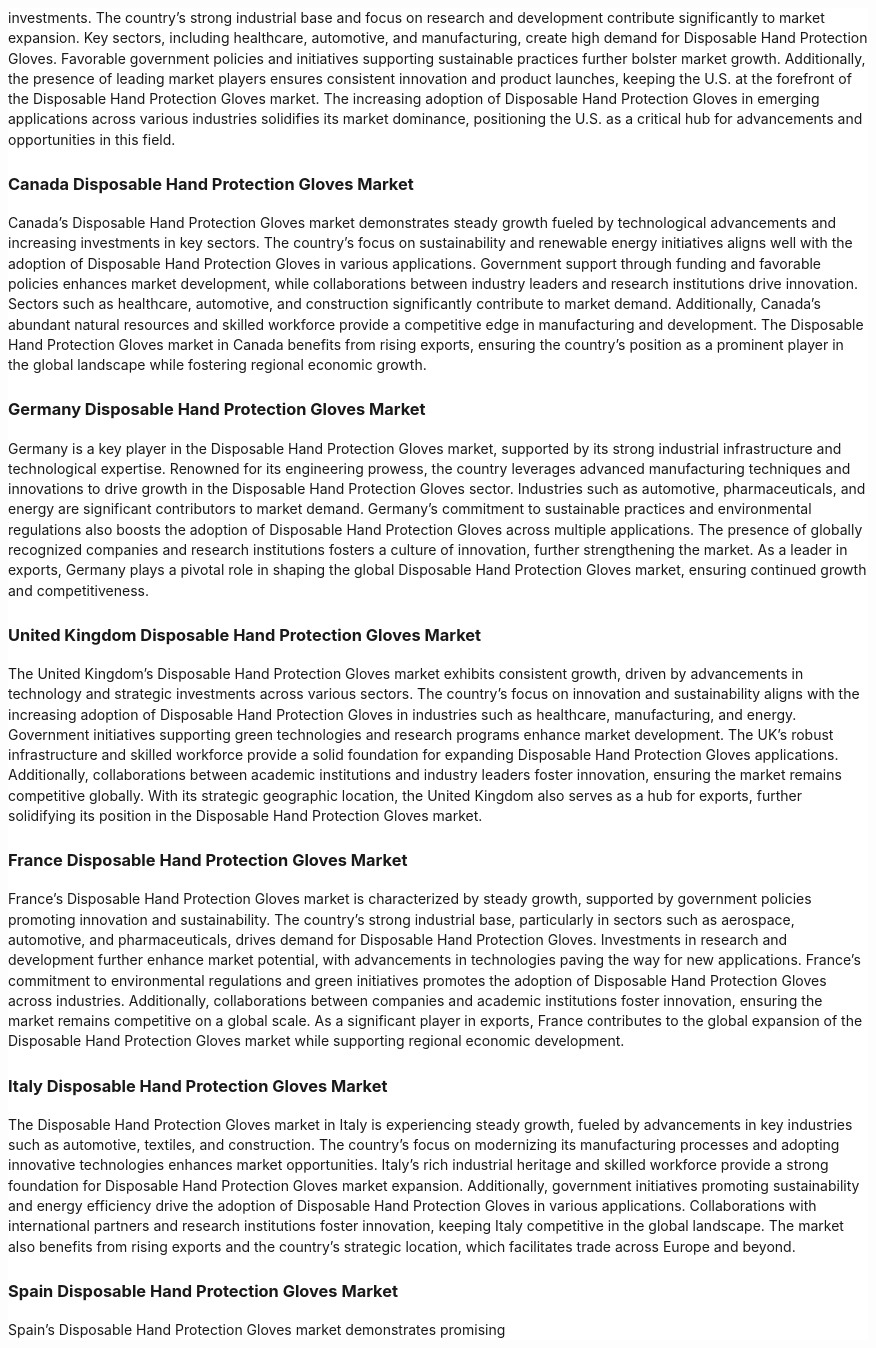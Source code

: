 investments. The country&rsquo;s strong industrial base and focus on research and development contribute significantly to market expansion. Key sectors, including healthcare, automotive, and manufacturing, create high demand for Disposable Hand Protection Gloves. Favorable government policies and initiatives supporting sustainable practices further bolster market growth. Additionally, the presence of leading market players ensures consistent innovation and product launches, keeping the U.S. at the forefront of the Disposable Hand Protection Gloves market. The increasing adoption of Disposable Hand Protection Gloves in emerging applications across various industries solidifies its market dominance, positioning the U.S. as a critical hub for advancements and opportunities in this field.</p><h3>Canada Disposable Hand Protection Gloves Market</h3><p>Canada&rsquo;s Disposable Hand Protection Gloves market demonstrates steady growth fueled by technological advancements and increasing investments in key sectors. The country&rsquo;s focus on sustainability and renewable energy initiatives aligns well with the adoption of Disposable Hand Protection Gloves in various applications. Government support through funding and favorable policies enhances market development, while collaborations between industry leaders and research institutions drive innovation. Sectors such as healthcare, automotive, and construction significantly contribute to market demand. Additionally, Canada&rsquo;s abundant natural resources and skilled workforce provide a competitive edge in manufacturing and development. The Disposable Hand Protection Gloves market in Canada benefits from rising exports, ensuring the country&rsquo;s position as a prominent player in the global landscape while fostering regional economic growth.</p><h3>Germany Disposable Hand Protection Gloves Market</h3><p>Germany is a key player in the Disposable Hand Protection Gloves market, supported by its strong industrial infrastructure and technological expertise. Renowned for its engineering prowess, the country leverages advanced manufacturing techniques and innovations to drive growth in the Disposable Hand Protection Gloves sector. Industries such as automotive, pharmaceuticals, and energy are significant contributors to market demand. Germany&rsquo;s commitment to sustainable practices and environmental regulations also boosts the adoption of Disposable Hand Protection Gloves across multiple applications. The presence of globally recognized companies and research institutions fosters a culture of innovation, further strengthening the market. As a leader in exports, Germany plays a pivotal role in shaping the global Disposable Hand Protection Gloves market, ensuring continued growth and competitiveness.</p><h3>United Kingdom Disposable Hand Protection Gloves Market</h3><p>The United Kingdom&rsquo;s Disposable Hand Protection Gloves market exhibits consistent growth, driven by advancements in technology and strategic investments across various sectors. The country&rsquo;s focus on innovation and sustainability aligns with the increasing adoption of Disposable Hand Protection Gloves in industries such as healthcare, manufacturing, and energy. Government initiatives supporting green technologies and research programs enhance market development. The UK&rsquo;s robust infrastructure and skilled workforce provide a solid foundation for expanding Disposable Hand Protection Gloves applications. Additionally, collaborations between academic institutions and industry leaders foster innovation, ensuring the market remains competitive globally. With its strategic geographic location, the United Kingdom also serves as a hub for exports, further solidifying its position in the Disposable Hand Protection Gloves market.</p><h3>France Disposable Hand Protection Gloves Market</h3><p>France&rsquo;s Disposable Hand Protection Gloves market is characterized by steady growth, supported by government policies promoting innovation and sustainability. The country&rsquo;s strong industrial base, particularly in sectors such as aerospace, automotive, and pharmaceuticals, drives demand for Disposable Hand Protection Gloves. Investments in research and development further enhance market potential, with advancements in technologies paving the way for new applications. France&rsquo;s commitment to environmental regulations and green initiatives promotes the adoption of Disposable Hand Protection Gloves across industries. Additionally, collaborations between companies and academic institutions foster innovation, ensuring the market remains competitive on a global scale. As a significant player in exports, France contributes to the global expansion of the Disposable Hand Protection Gloves market while supporting regional economic development.</p><h3>Italy Disposable Hand Protection Gloves Market</h3><p>The Disposable Hand Protection Gloves market in Italy is experiencing steady growth, fueled by advancements in key industries such as automotive, textiles, and construction. The country&rsquo;s focus on modernizing its manufacturing processes and adopting innovative technologies enhances market opportunities. Italy&rsquo;s rich industrial heritage and skilled workforce provide a strong foundation for Disposable Hand Protection Gloves market expansion. Additionally, government initiatives promoting sustainability and energy efficiency drive the adoption of Disposable Hand Protection Gloves in various applications. Collaborations with international partners and research institutions foster innovation, keeping Italy competitive in the global landscape. The market also benefits from rising exports and the country&rsquo;s strategic location, which facilitates trade across Europe and beyond.</p><h3>Spain Disposable Hand Protection Gloves Market</h3><p>Spain&rsquo;s Disposable Hand Protection Gloves market demonstrates promising